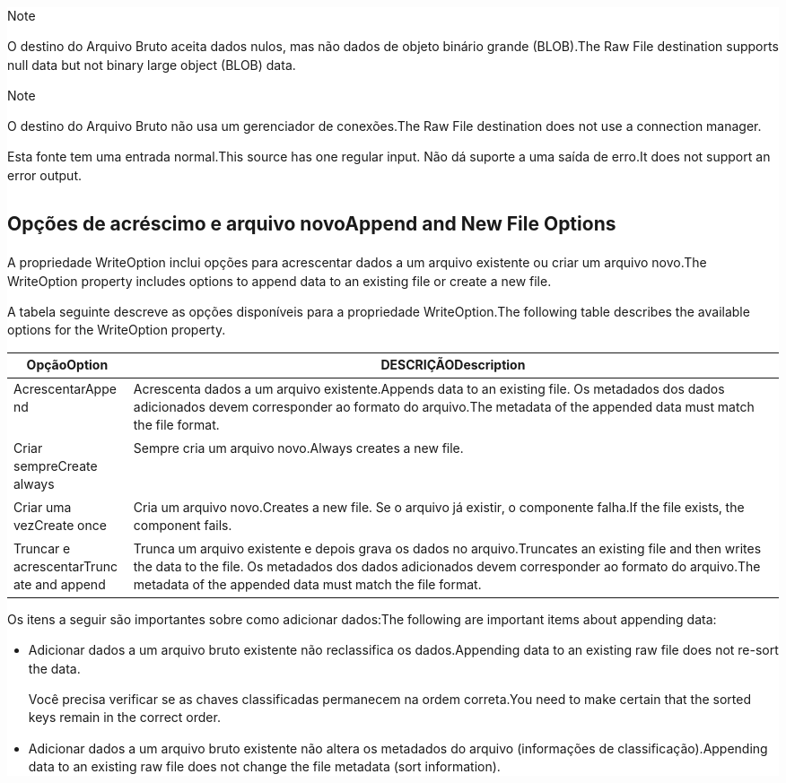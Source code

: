 > [!NOTE]  
>  <span data-ttu-id="4ea1e-121">O destino do Arquivo Bruto aceita dados nulos, mas não dados de objeto binário grande (BLOB).</span><span class="sxs-lookup"><span data-stu-id="4ea1e-121">The Raw File destination supports null data but not binary large object (BLOB) data.</span></span>  
  
> [!NOTE]  
>  <span data-ttu-id="4ea1e-122">O destino do Arquivo Bruto não usa um gerenciador de conexões.</span><span class="sxs-lookup"><span data-stu-id="4ea1e-122">The Raw File destination does not use a connection manager.</span></span>  
  
 <span data-ttu-id="4ea1e-123">Esta fonte tem uma entrada normal.</span><span class="sxs-lookup"><span data-stu-id="4ea1e-123">This source has one regular input.</span></span> <span data-ttu-id="4ea1e-124">Não dá suporte a uma saída de erro.</span><span class="sxs-lookup"><span data-stu-id="4ea1e-124">It does not support an error output.</span></span>  
  
## <a name="append-and-new-file-options"></a><span data-ttu-id="4ea1e-125">Opções de acréscimo e arquivo novo</span><span class="sxs-lookup"><span data-stu-id="4ea1e-125">Append and New File Options</span></span>  
 <span data-ttu-id="4ea1e-126">A propriedade WriteOption inclui opções para acrescentar dados a um arquivo existente ou criar um arquivo novo.</span><span class="sxs-lookup"><span data-stu-id="4ea1e-126">The WriteOption property includes options to append data to an existing file or create a new file.</span></span>  
  
 <span data-ttu-id="4ea1e-127">A tabela seguinte descreve as opções disponíveis para a propriedade WriteOption.</span><span class="sxs-lookup"><span data-stu-id="4ea1e-127">The following table describes the available options for the WriteOption property.</span></span>  
  
|<span data-ttu-id="4ea1e-128">Opção</span><span class="sxs-lookup"><span data-stu-id="4ea1e-128">Option</span></span>|<span data-ttu-id="4ea1e-129">DESCRIÇÃO</span><span class="sxs-lookup"><span data-stu-id="4ea1e-129">Description</span></span>|  
|------------|-----------------|  
|<span data-ttu-id="4ea1e-130">Acrescentar</span><span class="sxs-lookup"><span data-stu-id="4ea1e-130">Append</span></span>|<span data-ttu-id="4ea1e-131">Acrescenta dados a um arquivo existente.</span><span class="sxs-lookup"><span data-stu-id="4ea1e-131">Appends data to an existing file.</span></span> <span data-ttu-id="4ea1e-132">Os metadados dos dados adicionados devem corresponder ao formato do arquivo.</span><span class="sxs-lookup"><span data-stu-id="4ea1e-132">The metadata of the appended data must match the file format.</span></span>|  
|<span data-ttu-id="4ea1e-133">Criar sempre</span><span class="sxs-lookup"><span data-stu-id="4ea1e-133">Create always</span></span>|<span data-ttu-id="4ea1e-134">Sempre cria um arquivo novo.</span><span class="sxs-lookup"><span data-stu-id="4ea1e-134">Always creates a new file.</span></span>|  
|<span data-ttu-id="4ea1e-135">Criar uma vez</span><span class="sxs-lookup"><span data-stu-id="4ea1e-135">Create once</span></span>|<span data-ttu-id="4ea1e-136">Cria um arquivo novo.</span><span class="sxs-lookup"><span data-stu-id="4ea1e-136">Creates a new file.</span></span> <span data-ttu-id="4ea1e-137">Se o arquivo já existir, o componente falha.</span><span class="sxs-lookup"><span data-stu-id="4ea1e-137">If the file exists, the component fails.</span></span>|  
|<span data-ttu-id="4ea1e-138">Truncar e acrescentar</span><span class="sxs-lookup"><span data-stu-id="4ea1e-138">Truncate and append</span></span>|<span data-ttu-id="4ea1e-139">Trunca um arquivo existente e depois grava os dados no arquivo.</span><span class="sxs-lookup"><span data-stu-id="4ea1e-139">Truncates an existing file and then writes the data to the file.</span></span> <span data-ttu-id="4ea1e-140">Os metadados dos dados adicionados devem corresponder ao formato do arquivo.</span><span class="sxs-lookup"><span data-stu-id="4ea1e-140">The metadata of the appended data must match the file format.</span></span>|  
  
 <span data-ttu-id="4ea1e-141">Os itens a seguir são importantes sobre como adicionar dados:</span><span class="sxs-lookup"><span data-stu-id="4ea1e-141">The following are important items about appending data:</span></span>  
  
-   <span data-ttu-id="4ea1e-142">Adicionar dados a um arquivo bruto existente não reclassifica os dados.</span><span class="sxs-lookup"><span data-stu-id="4ea1e-142">Appending data to an existing raw file does not re-sort the data.</span></span>  
  
     <span data-ttu-id="4ea1e-143">Você precisa verificar se as chaves classificadas permanecem na ordem correta.</span><span class="sxs-lookup"><span data-stu-id="4ea1e-143">You need to make certain that the sorted keys remain in the correct order.</span></span>  
  
-   <span data-ttu-id="4ea1e-144">Adicionar dados a um arquivo bruto existente não altera os metadados do arquivo (informações de classificação).</span><span class="sxs-lookup"><span data-stu-id="4ea1e-144">Appending data to an existing raw file does not change the file metadata (sort information).</span></span>  
  